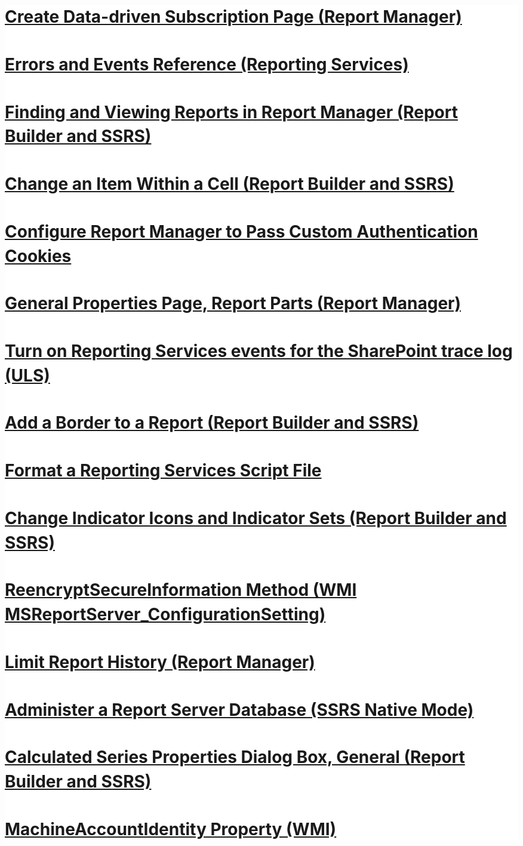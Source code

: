 # [Create Data-driven Subscription Page (Report Manager)](create-data-driven-subscription-page-report-manager.md)
# [Errors and Events Reference (Reporting Services)](errors-and-events-reference-reporting-services.md)
# [Finding and Viewing Reports in Report Manager (Report Builder and SSRS)](finding-and-viewing-reports-in-report-manager-report-builder-and-ssrs.md)
# [Change an Item Within a Cell (Report Builder and SSRS)](change-an-item-within-a-cell-report-builder-and-ssrs.md)
# [Configure Report Manager to Pass Custom Authentication Cookies](configure-report-manager-to-pass-custom-authentication-cookies.md)
# [General Properties Page, Report Parts (Report Manager)](general-properties-page-report-parts-report-manager.md)
# [Turn on Reporting Services events for the SharePoint trace log (ULS)](turn-on-reporting-services-events-for-the-sharepoint-trace-log-uls.md)
# [Add a Border to a Report (Report Builder and SSRS)](add-a-border-to-a-report-report-builder-and-ssrs.md)
# [Format a Reporting Services Script File](format-a-reporting-services-script-file.md)
# [Change Indicator Icons and Indicator Sets (Report Builder and SSRS)](change-indicator-icons-and-indicator-sets-report-builder-and-ssrs.md)
# [ReencryptSecureInformation Method (WMI MSReportServer_ConfigurationSetting)](reencryptsecureinformation-method-wmi-msreportserver-configurationsetting.md)
# [Limit Report History (Report Manager)](limit-report-history-report-manager.md)
# [Administer a Report Server Database (SSRS Native Mode)](administer-a-report-server-database-ssrs-native-mode.md)
# [Calculated Series Properties Dialog Box, General (Report Builder and SSRS)](calculated-series-properties-dialog-box-general-report-builder-and-ssrs.md)
# [MachineAccountIdentity Property (WMI)](machineaccountidentity-property-wmi.md)